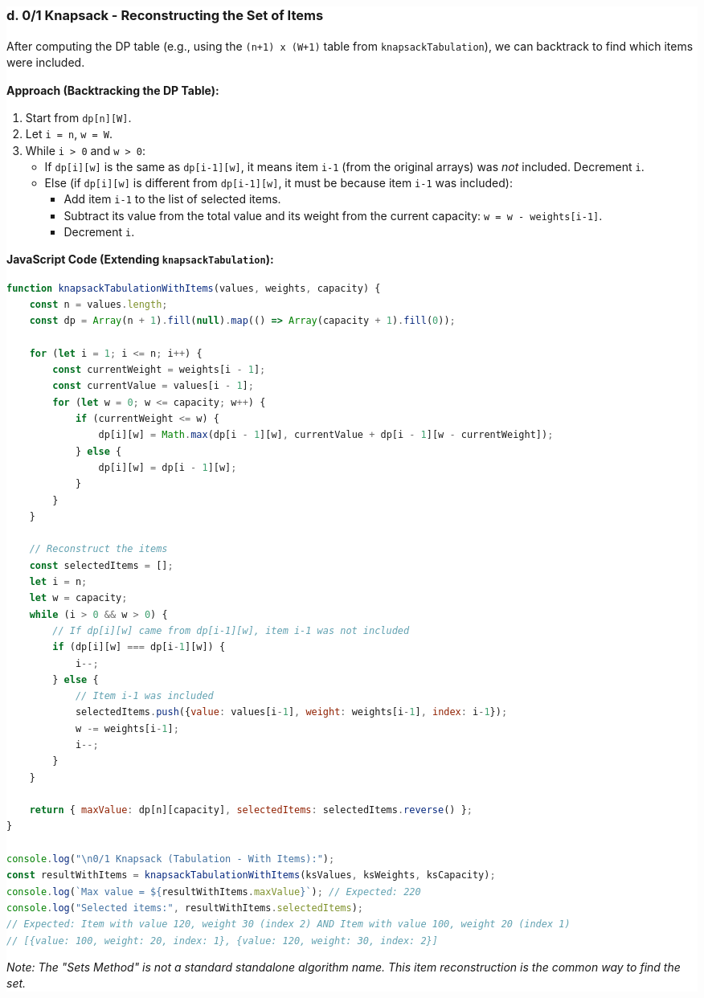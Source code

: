
### d. 0/1 Knapsack - Reconstructing the Set of Items

After computing the DP table (e.g., using the `(n+1) x (W+1)` table from `knapsackTabulation`), we can backtrack to find which items were included.

**Approach (Backtracking the DP Table):**
1.  Start from `dp[n][W]`.
2.  Let `i = n`, `w = W`.
3.  While `i > 0` and `w > 0`:
    *   If `dp[i][w]` is the same as `dp[i-1][w]`, it means item `i-1` (from the original arrays) was *not* included. Decrement `i`.
    *   Else (if `dp[i][w]` is different from `dp[i-1][w]`, it must be because item `i-1` was included):
        *   Add item `i-1` to the list of selected items.
        *   Subtract its value from the total value and its weight from the current capacity: `w = w - weights[i-1]`.
        *   Decrement `i`.

**JavaScript Code (Extending `knapsackTabulation`):**
```javascript
function knapsackTabulationWithItems(values, weights, capacity) {
    const n = values.length;
    const dp = Array(n + 1).fill(null).map(() => Array(capacity + 1).fill(0));

    for (let i = 1; i <= n; i++) {
        const currentWeight = weights[i - 1];
        const currentValue = values[i - 1];
        for (let w = 0; w <= capacity; w++) {
            if (currentWeight <= w) {
                dp[i][w] = Math.max(dp[i - 1][w], currentValue + dp[i - 1][w - currentWeight]);
            } else {
                dp[i][w] = dp[i - 1][w];
            }
        }
    }

    // Reconstruct the items
    const selectedItems = [];
    let i = n;
    let w = capacity;
    while (i > 0 && w > 0) {
        // If dp[i][w] came from dp[i-1][w], item i-1 was not included
        if (dp[i][w] === dp[i-1][w]) {
            i--;
        } else {
            // Item i-1 was included
            selectedItems.push({value: values[i-1], weight: weights[i-1], index: i-1});
            w -= weights[i-1];
            i--;
        }
    }
    
    return { maxValue: dp[n][capacity], selectedItems: selectedItems.reverse() };
}

console.log("\n0/1 Knapsack (Tabulation - With Items):");
const resultWithItems = knapsackTabulationWithItems(ksValues, ksWeights, ksCapacity);
console.log(`Max value = ${resultWithItems.maxValue}`); // Expected: 220
console.log("Selected items:", resultWithItems.selectedItems); 
// Expected: Item with value 120, weight 30 (index 2) AND Item with value 100, weight 20 (index 1)
// [{value: 100, weight: 20, index: 1}, {value: 120, weight: 30, index: 2}]
```
*Note: The "Sets Method" is not a standard standalone algorithm name. This item reconstruction is the common way to find the set.*